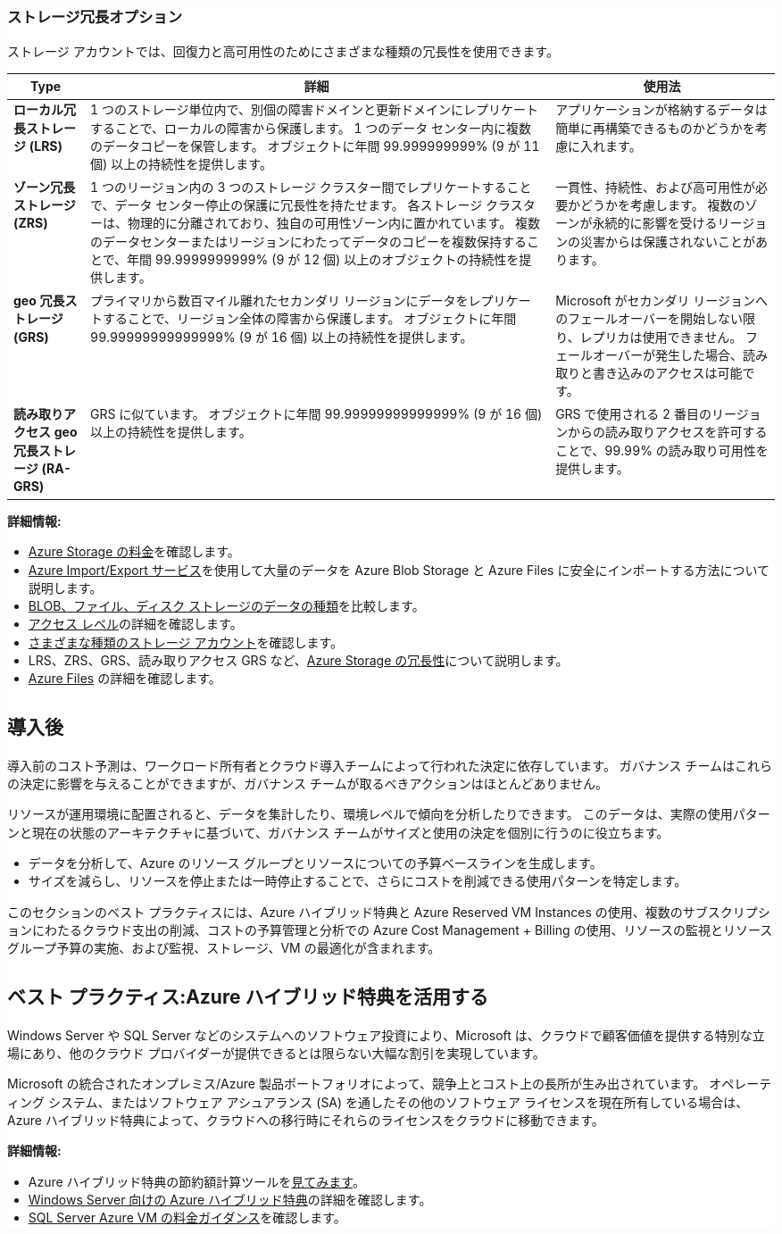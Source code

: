 ### <a name="storage-redundancy-options"></a>ストレージ冗長オプション

ストレージ アカウントでは、回復力と高可用性のためにさまざまな種類の冗長性を使用できます。

| Type | 詳細 | 使用法 |
| --- | --- | --- |
| **ローカル冗長ストレージ (LRS)** | 1 つのストレージ単位内で、別個の障害ドメインと更新ドメインにレプリケートすることで、ローカルの障害から保護します。 1 つのデータ センター内に複数のデータコピーを保管します。 オブジェクトに年間 99.999999999% (9 が 11 個) 以上の持続性を提供します。 | アプリケーションが格納するデータは簡単に再構築できるものかどうかを考慮に入れます。 |
| **ゾーン冗長ストレージ (ZRS)** | 1 つのリージョン内の 3 つのストレージ クラスター間でレプリケートすることで、データ センター停止の保護に冗長性を持たせます。 各ストレージ クラスターは、物理的に分離されており、独自の可用性ゾーン内に置かれています。 複数のデータセンターまたはリージョンにわたってデータのコピーを複数保持することで、年間 99.9999999999% (9 が 12 個) 以上のオブジェクトの持続性を提供します。 | 一貫性、持続性、および高可用性が必要かどうかを考慮します。 複数のゾーンが永続的に影響を受けるリージョンの災害からは保護されないことがあります。 |
| **geo 冗長ストレージ (GRS)** | プライマリから数百マイル離れたセカンダリ リージョンにデータをレプリケートすることで、リージョン全体の障害から保護します。 オブジェクトに年間 99.99999999999999% (9 が 16 個) 以上の持続性を提供します。 | Microsoft がセカンダリ リージョンへのフェールオーバーを開始しない限り、レプリカは使用できません。 フェールオーバーが発生した場合、読み取りと書き込みのアクセスは可能です。 |
| **読み取りアクセス geo 冗長ストレージ (RA-GRS)** | GRS に似ています。 オブジェクトに年間 99.99999999999999% (9 が 16 個) 以上の持続性を提供します。 | GRS で使用される 2 番目のリージョンからの読み取りアクセスを許可することで、99.99% の読み取り可用性を提供します。 |

**詳細情報:**

- [Azure Storage の料金](https://azure.microsoft.com/pricing/details/storage)を確認します。
- [Azure Import/Export サービス](/azure/storage/common/storage-import-export-service)を使用して大量のデータを Azure Blob Storage と Azure Files に安全にインポートする方法について説明します。
- [BLOB、ファイル、ディスク ストレージのデータの種類](/azure/storage/common/storage-introduction)を比較します。
- [アクセス レベル](/azure/storage/blobs/storage-blob-storage-tiers)の詳細を確認します。
- [さまざまな種類のストレージ アカウント](/azure/storage/common/storage-account-overview)を確認します。
- LRS、ZRS、GRS、読み取りアクセス GRS など、[Azure Storage の冗長性](/azure/storage/common/storage-redundancy)について説明します。
- [Azure Files](/azure/storage/files/storage-files-introduction) の詳細を確認します。

## <a name="after-adoption"></a>導入後

導入前のコスト予測は、ワークロード所有者とクラウド導入チームによって行われた決定に依存しています。 ガバナンス チームはこれらの決定に影響を与えることができますが、ガバナンス チームが取るべきアクションはほとんどありません。

リソースが運用環境に配置されると、データを集計したり、環境レベルで傾向を分析したりできます。 このデータは、実際の使用パターンと現在の状態のアーキテクチャに基づいて、ガバナンス チームがサイズと使用の決定を個別に行うのに役立ちます。

- データを分析して、Azure のリソース グループとリソースについての予算ベースラインを生成します。
- サイズを減らし、リソースを停止または一時停止することで、さらにコストを削減できる使用パターンを特定します。

このセクションのベスト プラクティスには、Azure ハイブリッド特典と Azure Reserved VM Instances の使用、複数のサブスクリプションにわたるクラウド支出の削減、コストの予算管理と分析での Azure Cost Management + Billing の使用、リソースの監視とリソース グループ予算の実施、および監視、ストレージ、VM の最適化が含まれます。

## <a name="best-practice-take-advantage-of-azure-hybrid-benefit"></a>ベスト プラクティス:Azure ハイブリッド特典を活用する

Windows Server や SQL Server などのシステムへのソフトウェア投資により、Microsoft は、クラウドで顧客価値を提供する特別な立場にあり、他のクラウド プロバイダーが提供できるとは限らない大幅な割引を実現しています。

Microsoft の統合されたオンプレミス/Azure 製品ポートフォリオによって、競争上とコスト上の長所が生み出されています。 オペレーティング システム、またはソフトウェア アシュアランス (SA) を通したその他のソフトウェア ライセンスを現在所有している場合は、Azure ハイブリッド特典によって、クラウドへの移行時にそれらのライセンスをクラウドに移動できます。

**詳細情報:**

- Azure ハイブリッド特典の節約額計算ツールを[見てみます](https://azure.microsoft.com/pricing/hybrid-benefit)。
- [Windows Server 向けの Azure ハイブリッド特典](https://azure.microsoft.com/pricing/hybrid-benefit)の詳細を確認します。
- [SQL Server Azure VM の料金ガイダンス](/azure/virtual-machines/windows/sql/virtual-machines-windows-sql-server-pricing-guidance)を確認します。
